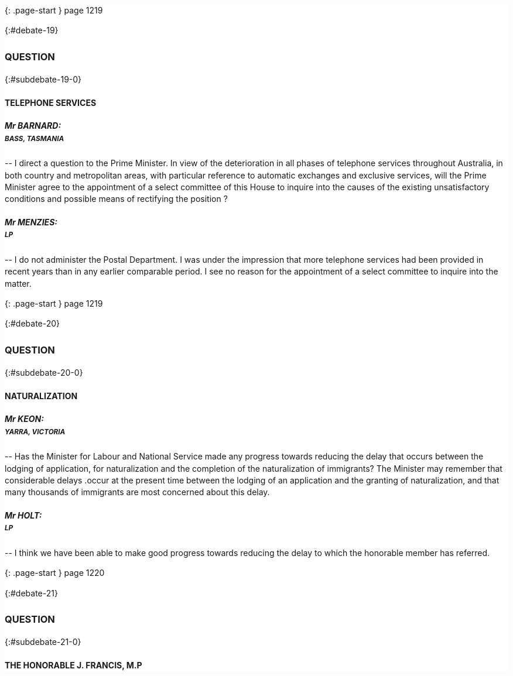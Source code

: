 {: .page-start }
page 1219

{:#debate-19}
### QUESTION

{:#subdebate-19-0}
#### TELEPHONE SERVICES

##### Mr BARNARD:<br><small class="text-muted">BASS, TASMANIA</small>

-- I direct a question to the Prime Minister. In view of the deterioration in all phases of telephone services throughout Australia, in both country and metropolitan areas, with particular reference to automatic exchanges and exclusive services, will the Prime Minister agree to the appointment of a select committee of this House to inquire into the causes of the existing unsatisfactory conditions and possible means of rectifying the position ? 

##### Mr MENZIES:<br><small class="text-muted">LP</small>

-- I do not administer the Postal Department. I was under the impression that more telephone services had been provided in recent years than in any earlier comparable period. I see no reason for the appointment of a select committee to inquire into the matter. 

{: .page-start }
page 1219

{:#debate-20}
### QUESTION

{:#subdebate-20-0}
#### NATURALIZATION

##### Mr KEON:<br><small class="text-muted">YARRA, VICTORIA</small>

-- Has the Minister for Labour and National Service made any progress towards reducing the delay that occurs between the lodging of application, for naturalization and the completion of the naturalization of immigrants? The Minister may remember that considerable  delays .occur at the present time between the lodging of an application and the granting of naturalization, and that many thousands of immigrants are most concerned about this delay. 

##### Mr HOLT:<br><small class="text-muted">LP</small>

-- I think we have been able to make good progress towards reducing the delay to which the honorable member has referred. 

{: .page-start }
page 1220

{:#debate-21}
### QUESTION

{:#subdebate-21-0}
#### THE HONORABLE J. FRANCIS, M.P
